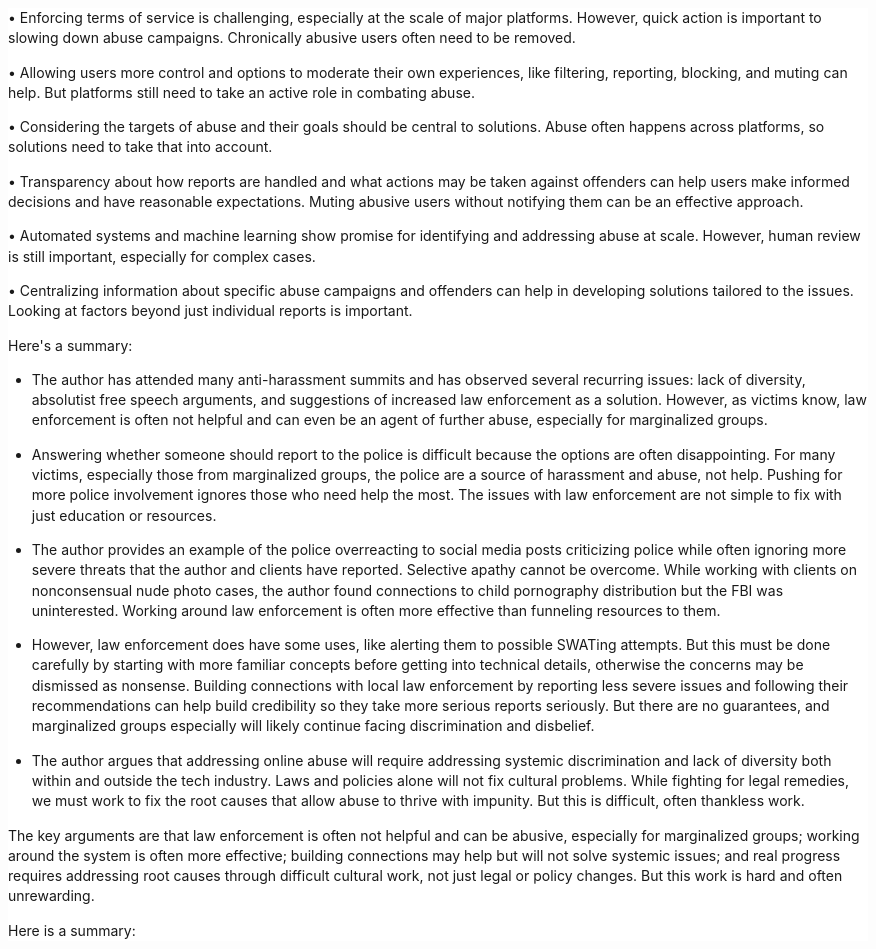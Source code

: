• Enforcing terms of service is challenging, especially at the scale of major platforms. However, quick action is important to slowing down abuse campaigns. Chronically abusive users often need to be removed.

• Allowing users more control and options to moderate their own experiences, like filtering, reporting, blocking, and muting can help. But platforms still need to take an active role in combating abuse.

• Considering the targets of abuse and their goals should be central to solutions. Abuse often happens across platforms, so solutions need to take that into account. 

• Transparency about how reports are handled and what actions may be taken against offenders can help users make informed decisions and have reasonable expectations. Muting abusive users without notifying them can be an effective approach.

• Automated systems and machine learning show promise for identifying and addressing abuse at scale. However, human review is still important, especially for complex cases.

• Centralizing information about specific abuse campaigns and offenders can help in developing solutions tailored to the issues. Looking at factors beyond just individual reports is important.

 Here's a summary:

- The author has attended many anti-harassment summits and has observed several recurring issues: lack of diversity, absolutist free speech arguments, and suggestions of increased law enforcement as a solution. However, as victims know, law enforcement is often not helpful and can even be an agent of further abuse, especially for marginalized groups. 

- Answering whether someone should report to the police is difficult because the options are often disappointing. For many victims, especially those from marginalized groups, the police are a source of harassment and abuse, not help. Pushing for more police involvement ignores those who need help the most. The issues with law enforcement are not simple to fix with just education or resources.

- The author provides an example of the police overreacting to social media posts criticizing police while often ignoring more severe threats that the author and clients have reported. Selective apathy cannot be overcome. While working with clients on nonconsensual nude photo cases, the author found connections to child pornography distribution but the FBI was uninterested. Working around law enforcement is often more effective than funneling resources to them.

- However, law enforcement does have some uses, like alerting them to possible SWATing attempts. But this must be done carefully by starting with more familiar concepts before getting into technical details, otherwise the concerns may be dismissed as nonsense. Building connections with local law enforcement by reporting less severe issues and following their recommendations can help build credibility so they take more serious reports seriously. But there are no guarantees, and marginalized groups especially will likely continue facing discrimination and disbelief.

- The author argues that addressing online abuse will require addressing systemic discrimination and lack of diversity both within and outside the tech industry. Laws and policies alone will not fix cultural problems. While fighting for legal remedies, we must work to fix the root causes that allow abuse to thrive with impunity. But this is difficult, often thankless work.

The key arguments are that law enforcement is often not helpful and can be abusive, especially for marginalized groups; working around the system is often more effective; building connections may help but will not solve systemic issues; and real progress requires addressing root causes through difficult cultural work, not just legal or policy changes. But this work is hard and often unrewarding.

 Here is a summary:
